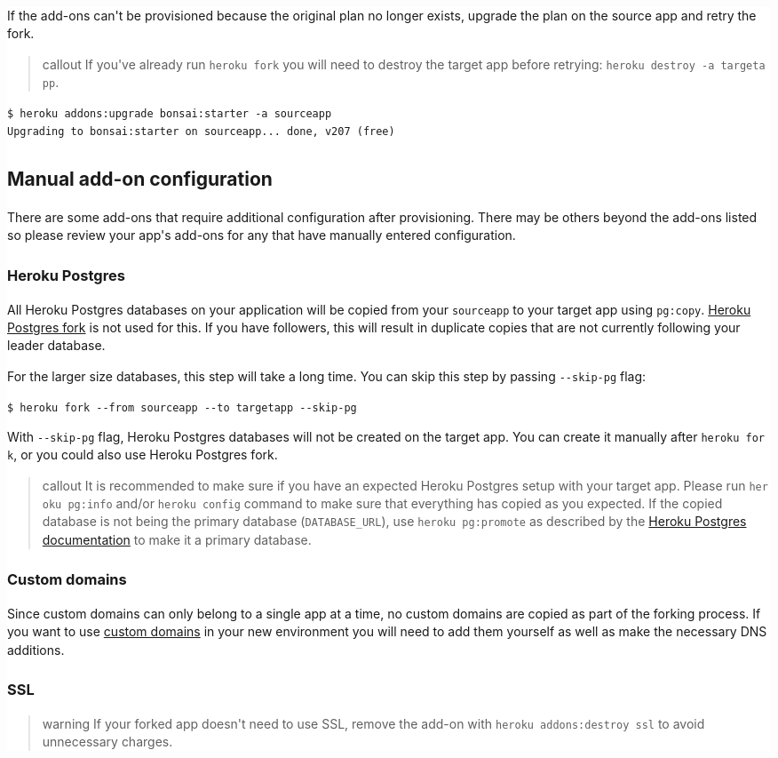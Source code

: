 If the add-ons can't be provisioned because the original plan no longer exists, upgrade the plan on the source app and retry the fork.

>callout
>If you've already run `heroku fork` you will need to destroy the target app before retrying: `heroku destroy -a targetapp`.


```term
$ heroku addons:upgrade bonsai:starter -a sourceapp
Upgrading to bonsai:starter on sourceapp... done, v207 (free)
```

## Manual add-on configuration

There are some add-ons that require additional configuration after provisioning. There may be others beyond the add-ons listed so please review your app's add-ons for any that have manually entered configuration.

### Heroku Postgres

All Heroku Postgres databases on your application will be copied from your `sourceapp` to your target app using `pg:copy`. [Heroku Postgres fork](https://devcenter.heroku.com/articles/heroku-postgres-fork) is not used for this. If you have followers, this will result in duplicate copies that are not currently following your leader database. 

For the larger size databases, this step will take a long time. You can skip this step by passing `--skip-pg` flag:

```term
$ heroku fork --from sourceapp --to targetapp --skip-pg
```

With `--skip-pg` flag, Heroku Postgres databases will not be created on the target app. You can create it manually after `heroku fork`, or you could also use Heroku Postgres fork.

>callout
>It is recommended to make sure if you have an expected Heroku Postgres setup with your target app. Please run `heroku pg:info` and/or `heroku config` command to make sure that everything has copied as you expected. If the copied database is not being the primary database (`DATABASE_URL`), use `heroku pg:promote` as described by the [Heroku Postgres documentation](https://devcenter.heroku.com/articles/heroku-postgresql#establish-primary-db) to make it a primary database.

### Custom domains

Since custom domains can only belong to a single app at a time, no custom domains are copied as part of the forking process. If you want to use [custom domains](custom-domains) in your new environment you will need to add them yourself as well as make the necessary DNS additions.

### SSL

>warning
>If your forked app doesn't need to use SSL, remove the add-on with `heroku addons:destroy ssl` to avoid unnecessary charges.

